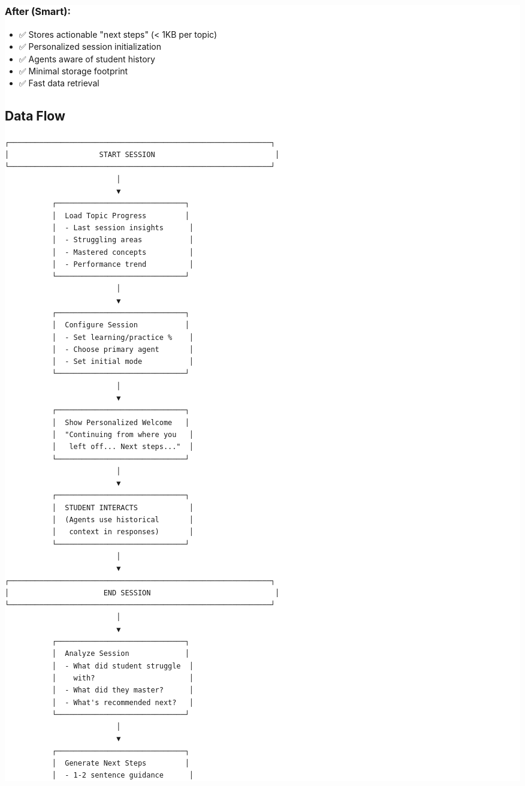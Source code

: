 ### After (Smart):
- ✅ Stores actionable "next steps" (< 1KB per topic)
- ✅ Personalized session initialization
- ✅ Agents aware of student history
- ✅ Minimal storage footprint
- ✅ Fast data retrieval

## Data Flow

```
┌─────────────────────────────────────────────────────────────┐
│                     START SESSION                            │
└─────────────────────────────────────────────────────────────┘
                          │
                          ▼
           ┌──────────────────────────────┐
           │  Load Topic Progress         │
           │  - Last session insights      │
           │  - Struggling areas           │
           │  - Mastered concepts          │
           │  - Performance trend          │
           └──────────────────────────────┘
                          │
                          ▼
           ┌──────────────────────────────┐
           │  Configure Session           │
           │  - Set learning/practice %    │
           │  - Choose primary agent       │
           │  - Set initial mode           │
           └──────────────────────────────┘
                          │
                          ▼
           ┌──────────────────────────────┐
           │  Show Personalized Welcome   │
           │  "Continuing from where you   │
           │   left off... Next steps..."  │
           └──────────────────────────────┘
                          │
                          ▼
           ┌──────────────────────────────┐
           │  STUDENT INTERACTS            │
           │  (Agents use historical       │
           │   context in responses)       │
           └──────────────────────────────┘
                          │
                          ▼
┌─────────────────────────────────────────────────────────────┐
│                      END SESSION                             │
└─────────────────────────────────────────────────────────────┘
                          │
                          ▼
           ┌──────────────────────────────┐
           │  Analyze Session             │
           │  - What did student struggle  │
           │    with?                      │
           │  - What did they master?      │
           │  - What's recommended next?   │
           └──────────────────────────────┘
                          │
                          ▼
           ┌──────────────────────────────┐
           │  Generate Next Steps         │
           │  - 1-2 sentence guidance      │
```